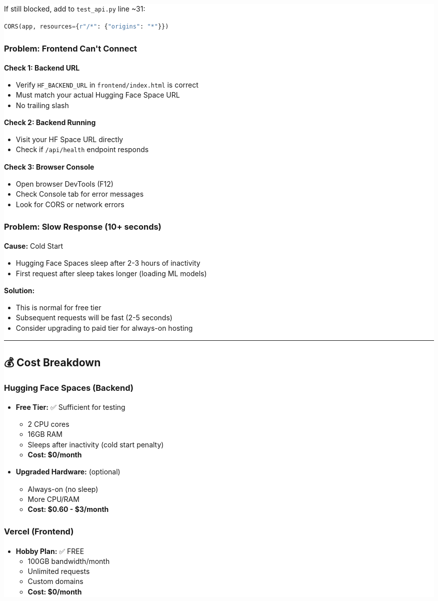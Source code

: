 If still blocked, add to `test_api.py` line ~31:
```python
CORS(app, resources={r"/*": {"origins": "*"}})
```

### Problem: Frontend Can't Connect

**Check 1: Backend URL**
- Verify `HF_BACKEND_URL` in `frontend/index.html` is correct
- Must match your actual Hugging Face Space URL
- No trailing slash

**Check 2: Backend Running**
- Visit your HF Space URL directly
- Check if `/api/health` endpoint responds

**Check 3: Browser Console**
- Open browser DevTools (F12)
- Check Console tab for error messages
- Look for CORS or network errors

### Problem: Slow Response (10+ seconds)

**Cause:** Cold Start
- Hugging Face Spaces sleep after 2-3 hours of inactivity
- First request after sleep takes longer (loading ML models)

**Solution:**
- This is normal for free tier
- Subsequent requests will be fast (2-5 seconds)
- Consider upgrading to paid tier for always-on hosting

---

## 💰 Cost Breakdown

### Hugging Face Spaces (Backend)
- **Free Tier:** ✅ Sufficient for testing
  - 2 CPU cores
  - 16GB RAM
  - Sleeps after inactivity (cold start penalty)
  - **Cost: $0/month**

- **Upgraded Hardware:** (optional)
  - Always-on (no sleep)
  - More CPU/RAM
  - **Cost: $0.60 - $3/month**

### Vercel (Frontend)
- **Hobby Plan:** ✅ FREE
  - 100GB bandwidth/month
  - Unlimited requests
  - Custom domains
  - **Cost: $0/month**
